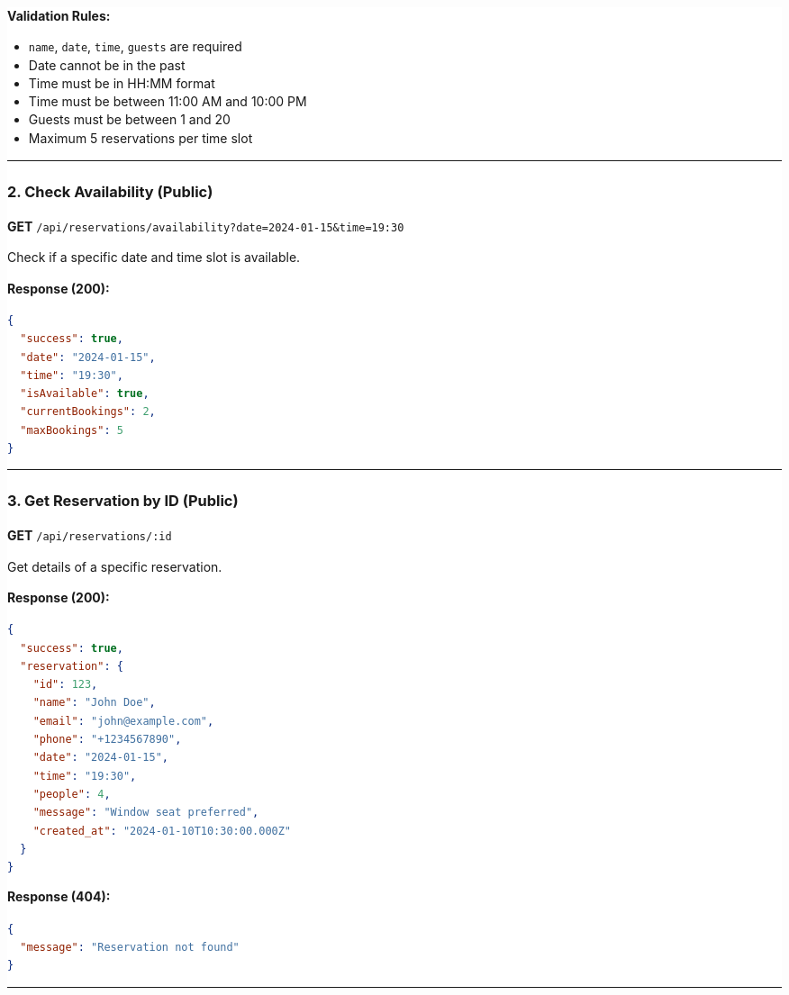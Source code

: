 **Validation Rules:**
- `name`, `date`, `time`, `guests` are required
- Date cannot be in the past
- Time must be in HH:MM format
- Time must be between 11:00 AM and 10:00 PM
- Guests must be between 1 and 20
- Maximum 5 reservations per time slot

---

### 2. Check Availability (Public)
**GET** `/api/reservations/availability?date=2024-01-15&time=19:30`

Check if a specific date and time slot is available.

**Response (200):**
```json
{
  "success": true,
  "date": "2024-01-15",
  "time": "19:30",
  "isAvailable": true,
  "currentBookings": 2,
  "maxBookings": 5
}
```

---

### 3. Get Reservation by ID (Public)
**GET** `/api/reservations/:id`

Get details of a specific reservation.

**Response (200):**
```json
{
  "success": true,
  "reservation": {
    "id": 123,
    "name": "John Doe",
    "email": "john@example.com",
    "phone": "+1234567890",
    "date": "2024-01-15",
    "time": "19:30",
    "people": 4,
    "message": "Window seat preferred",
    "created_at": "2024-01-10T10:30:00.000Z"
  }
}
```

**Response (404):**
```json
{
  "message": "Reservation not found"
}
```

---